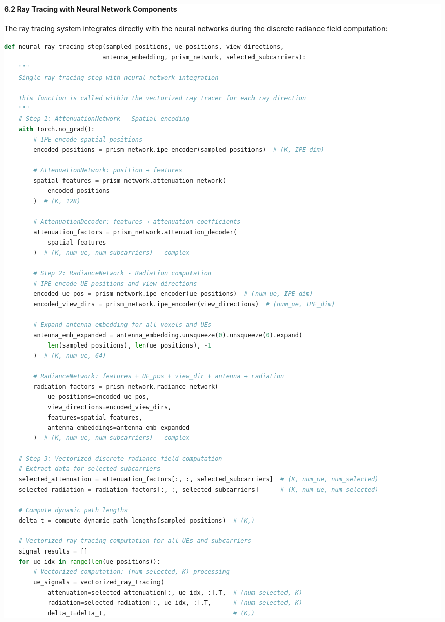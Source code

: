 #### 6.2 Ray Tracing with Neural Network Components

The ray tracing system integrates directly with the neural networks during the discrete radiance field computation:

```python
def neural_ray_tracing_step(sampled_positions, ue_positions, view_directions, 
                           antenna_embedding, prism_network, selected_subcarriers):
    """
    Single ray tracing step with neural network integration
    
    This function is called within the vectorized ray tracer for each ray direction
    """
    # Step 1: AttenuationNetwork - Spatial encoding
    with torch.no_grad():
        # IPE encode spatial positions
        encoded_positions = prism_network.ipe_encoder(sampled_positions)  # (K, IPE_dim)
        
        # AttenuationNetwork: position → features
        spatial_features = prism_network.attenuation_network(
            encoded_positions
        )  # (K, 128)
        
        # AttenuationDecoder: features → attenuation coefficients
        attenuation_factors = prism_network.attenuation_decoder(
            spatial_features
        )  # (K, num_ue, num_subcarriers) - complex
        
        # Step 2: RadianceNetwork - Radiation computation
        # IPE encode UE positions and view directions
        encoded_ue_pos = prism_network.ipe_encoder(ue_positions)  # (num_ue, IPE_dim)
        encoded_view_dirs = prism_network.ipe_encoder(view_directions)  # (num_ue, IPE_dim)
        
        # Expand antenna embedding for all voxels and UEs
        antenna_emb_expanded = antenna_embedding.unsqueeze(0).unsqueeze(0).expand(
            len(sampled_positions), len(ue_positions), -1
        )  # (K, num_ue, 64)
        
        # RadianceNetwork: features + UE_pos + view_dir + antenna → radiation
        radiation_factors = prism_network.radiance_network(
            ue_positions=encoded_ue_pos,
            view_directions=encoded_view_dirs,
            features=spatial_features,
            antenna_embeddings=antenna_emb_expanded
        )  # (K, num_ue, num_subcarriers) - complex
    
    # Step 3: Vectorized discrete radiance field computation
    # Extract data for selected subcarriers
    selected_attenuation = attenuation_factors[:, :, selected_subcarriers]  # (K, num_ue, num_selected)
    selected_radiation = radiation_factors[:, :, selected_subcarriers]      # (K, num_ue, num_selected)
    
    # Compute dynamic path lengths
    delta_t = compute_dynamic_path_lengths(sampled_positions)  # (K,)
    
    # Vectorized ray tracing computation for all UEs and subcarriers
    signal_results = []
    for ue_idx in range(len(ue_positions)):
        # Vectorized computation: (num_selected, K) processing
        ue_signals = vectorized_ray_tracing(
            attenuation=selected_attenuation[:, ue_idx, :].T,  # (num_selected, K)
            radiation=selected_radiation[:, ue_idx, :].T,      # (num_selected, K)
            delta_t=delta_t,                                   # (K,)
```